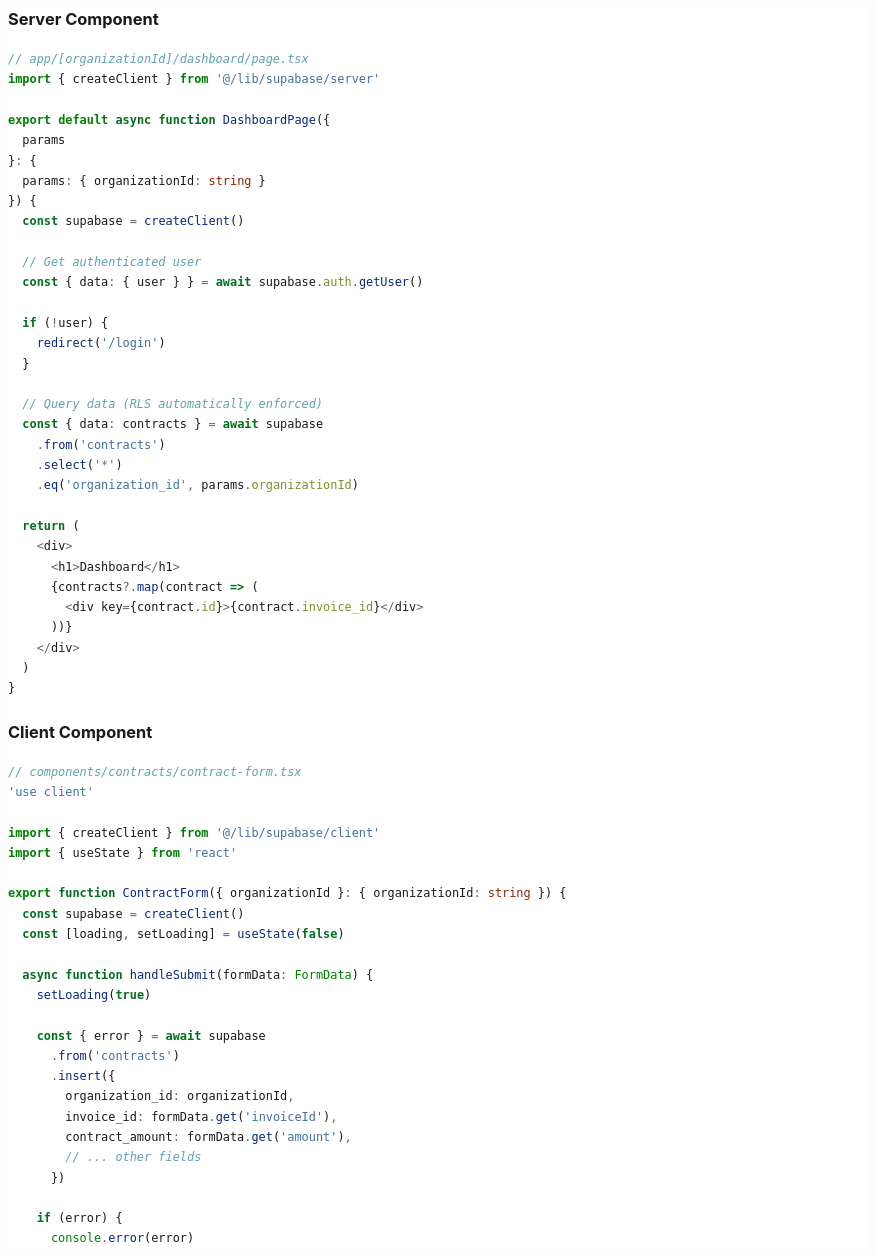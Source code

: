 ### Server Component

```typescript
// app/[organizationId]/dashboard/page.tsx
import { createClient } from '@/lib/supabase/server'

export default async function DashboardPage({
  params
}: {
  params: { organizationId: string }
}) {
  const supabase = createClient()

  // Get authenticated user
  const { data: { user } } = await supabase.auth.getUser()

  if (!user) {
    redirect('/login')
  }

  // Query data (RLS automatically enforced)
  const { data: contracts } = await supabase
    .from('contracts')
    .select('*')
    .eq('organization_id', params.organizationId)

  return (
    <div>
      <h1>Dashboard</h1>
      {contracts?.map(contract => (
        <div key={contract.id}>{contract.invoice_id}</div>
      ))}
    </div>
  )
}
```

### Client Component

```typescript
// components/contracts/contract-form.tsx
'use client'

import { createClient } from '@/lib/supabase/client'
import { useState } from 'react'

export function ContractForm({ organizationId }: { organizationId: string }) {
  const supabase = createClient()
  const [loading, setLoading] = useState(false)

  async function handleSubmit(formData: FormData) {
    setLoading(true)

    const { error } = await supabase
      .from('contracts')
      .insert({
        organization_id: organizationId,
        invoice_id: formData.get('invoiceId'),
        contract_amount: formData.get('amount'),
        // ... other fields
      })

    if (error) {
      console.error(error)
```